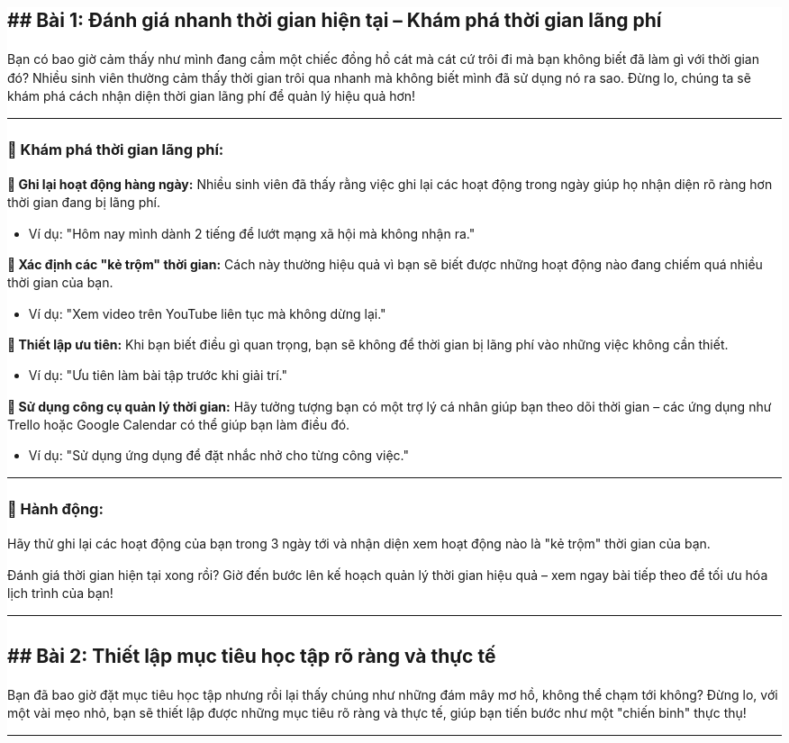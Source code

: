 ## ## Bài 1: Đánh giá nhanh thời gian hiện tại – Khám phá thời gian lãng phí

Bạn có bao giờ cảm thấy như mình đang cầm một chiếc đồng hồ cát mà cát cứ trôi đi mà bạn không biết đã làm gì với thời gian đó? Nhiều sinh viên thường cảm thấy thời gian trôi qua nhanh mà không biết mình đã sử dụng nó ra sao. Đừng lo, chúng ta sẽ khám phá cách nhận diện thời gian lãng phí để quản lý hiệu quả hơn!

---

### 📌 Khám phá thời gian lãng phí:

**🔹 Ghi lại hoạt động hàng ngày:**
Nhiều sinh viên đã thấy rằng việc ghi lại các hoạt động trong ngày giúp họ nhận diện rõ ràng hơn thời gian đang bị lãng phí.

- Ví dụ: "Hôm nay mình dành 2 tiếng để lướt mạng xã hội mà không nhận ra."

**🔹 Xác định các "kẻ trộm" thời gian:**
Cách này thường hiệu quả vì bạn sẽ biết được những hoạt động nào đang chiếm quá nhiều thời gian của bạn.

- Ví dụ: "Xem video trên YouTube liên tục mà không dừng lại."

**🔹 Thiết lập ưu tiên:**
Khi bạn biết điều gì quan trọng, bạn sẽ không để thời gian bị lãng phí vào những việc không cần thiết.

- Ví dụ: "Ưu tiên làm bài tập trước khi giải trí."

**🔹 Sử dụng công cụ quản lý thời gian:**
Hãy tưởng tượng bạn có một trợ lý cá nhân giúp bạn theo dõi thời gian – các ứng dụng như Trello hoặc Google Calendar có thể giúp bạn làm điều đó.

- Ví dụ: "Sử dụng ứng dụng để đặt nhắc nhở cho từng công việc."

---

### 🚀 Hành động:

Hãy thử ghi lại các hoạt động của bạn trong 3 ngày tới và nhận diện xem hoạt động nào là "kẻ trộm" thời gian của bạn.

Đánh giá thời gian hiện tại xong rồi? Giờ đến bước lên kế hoạch quản lý thời gian hiệu quả – xem ngay bài tiếp theo để tối ưu hóa lịch trình của bạn!

---
## ## Bài 2: Thiết lập mục tiêu học tập rõ ràng và thực tế  

Bạn đã bao giờ đặt mục tiêu học tập nhưng rồi lại thấy chúng như những đám mây mơ hồ, không thể chạm tới không? Đừng lo, với một vài mẹo nhỏ, bạn sẽ thiết lập được những mục tiêu rõ ràng và thực tế, giúp bạn tiến bước như một "chiến binh" thực thụ!

---
